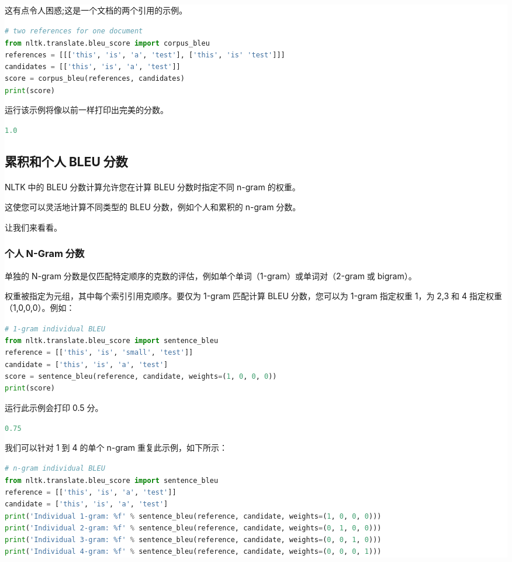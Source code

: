这有点令人困惑;这是一个文档的两个引用的示例。

```py
# two references for one document
from nltk.translate.bleu_score import corpus_bleu
references = [[['this', 'is', 'a', 'test'], ['this', 'is' 'test']]]
candidates = [['this', 'is', 'a', 'test']]
score = corpus_bleu(references, candidates)
print(score)
```

运行该示例将像以前一样打印出完美的分数。

```py
1.0
```

## 累积和个人 BLEU 分数

NLTK 中的 BLEU 分数计算允许您在计算 BLEU 分数时指定不同 n-gram 的权重。

这使您可以灵活地计算不同类型的 BLEU 分数，例如个人和累积的 n-gram 分数。

让我们来看看。

### 个人 N-Gram 分数

单独的 N-gram 分数是仅匹配特定顺序的克数的评估，例如单个单词（1-gram）或单词对（2-gram 或 bigram）。

权重被指定为元组，其中每个索引引用克顺序。要仅为 1-gram 匹配计算 BLEU 分数，您可以为 1-gram 指定权重 1，为 2,3 和 4 指定权重（1,0,0,0）。例如：

```py
# 1-gram individual BLEU
from nltk.translate.bleu_score import sentence_bleu
reference = [['this', 'is', 'small', 'test']]
candidate = ['this', 'is', 'a', 'test']
score = sentence_bleu(reference, candidate, weights=(1, 0, 0, 0))
print(score)
```

运行此示例会打印 0.5 分。

```py
0.75
```

我们可以针对 1 到 4 的单个 n-gram 重复此示例，如下所示：

```py
# n-gram individual BLEU
from nltk.translate.bleu_score import sentence_bleu
reference = [['this', 'is', 'a', 'test']]
candidate = ['this', 'is', 'a', 'test']
print('Individual 1-gram: %f' % sentence_bleu(reference, candidate, weights=(1, 0, 0, 0)))
print('Individual 2-gram: %f' % sentence_bleu(reference, candidate, weights=(0, 1, 0, 0)))
print('Individual 3-gram: %f' % sentence_bleu(reference, candidate, weights=(0, 0, 1, 0)))
print('Individual 4-gram: %f' % sentence_bleu(reference, candidate, weights=(0, 0, 0, 1)))
```
